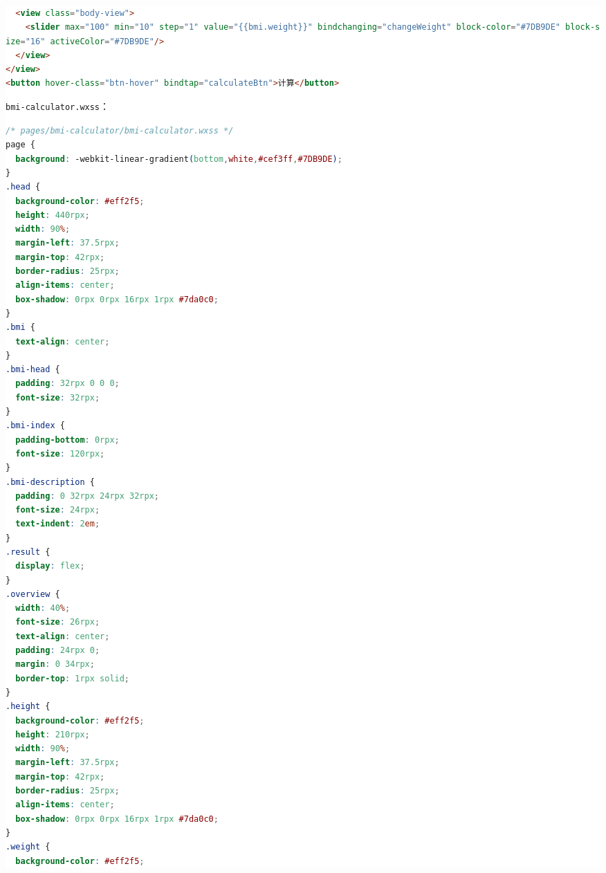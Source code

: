 ```html
  <view class="body-view">
    <slider max="100" min="10" step="1" value="{{bmi.weight}}" bindchanging="changeWeight" block-color="#7DB9DE" block-size="16" activeColor="#7DB9DE"/>
  </view>
</view>
<button hover-class="btn-hover" bindtap="calculateBtn">计算</button>
```

`bmi-calculator.wxss`：

```css
/* pages/bmi-calculator/bmi-calculator.wxss */
page {
  background: -webkit-linear-gradient(bottom,white,#cef3ff,#7DB9DE);
}
.head {
  background-color: #eff2f5;
  height: 440rpx;
  width: 90%;
  margin-left: 37.5rpx;
  margin-top: 42rpx;
  border-radius: 25rpx;
  align-items: center;
  box-shadow: 0rpx 0rpx 16rpx 1rpx #7da0c0;
}
.bmi {
  text-align: center;
}
.bmi-head {
  padding: 32rpx 0 0 0;
  font-size: 32rpx;
}
.bmi-index {
  padding-bottom: 0rpx;
  font-size: 120rpx;
}
.bmi-description {
  padding: 0 32rpx 24rpx 32rpx;
  font-size: 24rpx;
  text-indent: 2em; 
}
.result {
  display: flex;
}
.overview {
  width: 40%;
  font-size: 26rpx;
  text-align: center;
  padding: 24rpx 0;
  margin: 0 34rpx;
  border-top: 1rpx solid;
}
.height {
  background-color: #eff2f5;
  height: 210rpx;
  width: 90%;
  margin-left: 37.5rpx;
  margin-top: 42rpx;
  border-radius: 25rpx;
  align-items: center;
  box-shadow: 0rpx 0rpx 16rpx 1rpx #7da0c0;
}
.weight {
  background-color: #eff2f5;
```
